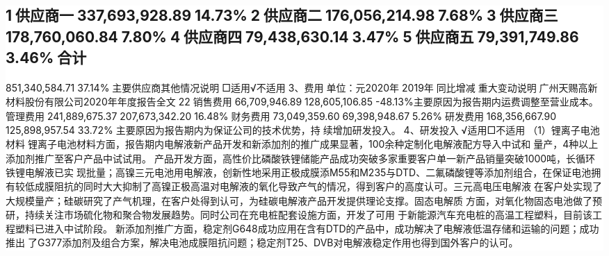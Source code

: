 1
供应商一
337,693,928.89
14.73%
2
供应商二
176,056,214.98
7.68%
3
供应商三
178,760,060.84
7.80%
4
供应商四
79,438,630.14
3.47%
5
供应商五
79,391,749.86
3.46%
合计
--
851,340,584.71
37.14%
主要供应商其他情况说明
□适用√不适用
3、费用
单位：元2020年
2019年
同比增减
重大变动说明
广州天赐高新材料股份有限公司2020年年度报告全文
22
销售费用
66,709,946.89
128,605,106.85
-48.13%主要原因为报告期内运费调整至营业成本。
管理费用
241,889,675.37
207,673,342.20
16.48%
财务费用
73,049,359.60
69,398,948.67
5.26%
研发费用
168,356,667.90
125,898,957.54
33.72%
主要原因为报告期内为保证公司的技术优势，持
续增加研发投入。
4、研发投入
√适用□不适用
（1）锂离子电池材料
锂离子电池材料方面，报告期内电解液新产品开发和新添加剂的推广成果显著，100余种定制化电解液配方导入中试和
量产，4种以上添加剂推广至客户产品中试试用。
产品开发方面，高性价比磷酸铁锂储能产品成功突破多家重要客户单一新产品销量突破1000吨，长循环铁锂电解液已实
现批量；高镍三元电池用电解液，创新性地采用正极成膜添M55和M235与DTD、二氟磷酸锂等添加剂组合，在保证电池拥
有较低成膜阻抗的同时大大抑制了高镍正极高温对电解液的氧化导致产气的情况，得到客户的高度认可。三元高电压电解液
在客户处实现了大规模量产；硅碳研究了产气机理，在客户处得到认可，为硅碳电解液产品开发提供理论支撑。固态电解质
方面，对氧化物固态电池做了预研，持续关注市场硫化物和聚合物发展趋势。同时公司在充电桩配套设施方面，开发了可用
于新能源汽车充电桩的高温工程塑料，目前该工程塑料已进入中试阶段。
新添加剂推广方面，稳定剂G648成功应用在含有DTD的产品中，成功解决了电解液低温存储和运输的问题；成功推出
了G377添加剂及组合方案，解决电池成膜阻抗问题；稳定剂T25、DVB对电解液稳定作用也得到国外客户的认可。